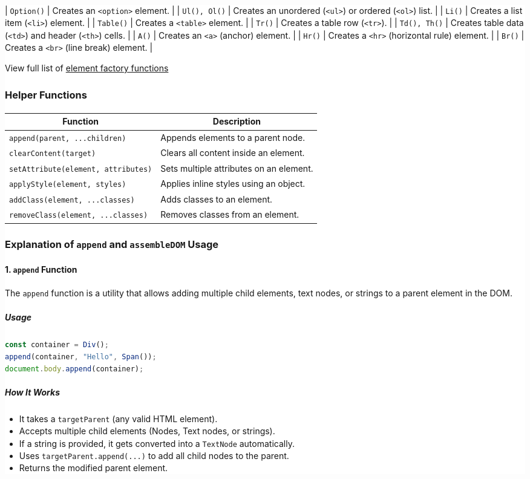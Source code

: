 | `Option()` | Creates an `<option>` element. |
| `Ul(), Ol()` | Creates an unordered (`<ul>`) or ordered (`<ol>`) list. |
| `Li()` | Creates a list item (`<li>`) element. |
| `Table()` | Creates a `<table>` element. |
| `Tr()` | Creates a table row (`<tr>`). |
| `Td(), Th()` | Creates table data (`<td>`) and header (`<th>`) cells. |
| `A()` | Creates an `<a>` (anchor) element. |
| `Hr()` | Creates a `<hr>` (horizontal rule) element. |
| `Br()` | Creates a `<br>` (line break) element. |

View full list of [element factory functions](dom-utils/element-factory-functions.md)

### Helper Functions

| Function | Description |
|----------|-------------|
| `append(parent, ...children)` | Appends elements to a parent node. |
| `clearContent(target)` | Clears all content inside an element. |
| `setAttribute(element, attributes)` | Sets multiple attributes on an element. |
| `applyStyle(element, styles)` | Applies inline styles using an object. |
| `addClass(element, ...classes)` | Adds classes to an element. |
| `removeClass(element, ...classes)` | Removes classes from an element. |


### Explanation of `append` and `assembleDOM` Usage

#### **1. `append` Function**
The `append` function is a utility that allows adding multiple child elements, text nodes, or strings to a parent element in the DOM.

##### **Usage**
```ts
const container = Div();
append(container, "Hello", Span());
document.body.append(container);
```

##### **How It Works**
- It takes a `targetParent` (any valid HTML element).
- Accepts multiple child elements (Nodes, Text nodes, or strings).
- If a string is provided, it gets converted into a `TextNode` automatically.
- Uses `targetParent.append(...)` to add all child nodes to the parent.
- Returns the modified parent element.
